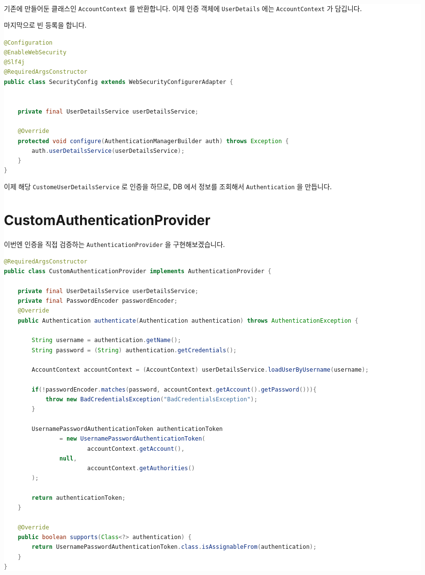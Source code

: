 기존에 만들어둔 클래스인 `AccountContext` 를 반환합니다. 이제 인증 객체에 `UserDetails` 에는 `AccountContext` 가 담깁니다.

마지막으로 빈 등록을 합니다.

```java
@Configuration
@EnableWebSecurity
@Slf4j
@RequiredArgsConstructor
public class SecurityConfig extends WebSecurityConfigurerAdapter {


    private final UserDetailsService userDetailsService;

    @Override
    protected void configure(AuthenticationManagerBuilder auth) throws Exception {
        auth.userDetailsService(userDetailsService);
    }
}
```

이제 해당 `CustomeUserDetailsService` 로 인증을 하므로, DB 에서 정보를 조회해서 `Authentication` 을 만듭니다.

# CustomAuthenticationProvider

이번엔 인증을 직접 검증하는 `AuthenticationProvider` 을 구현해보겠습니다.

```java
@RequiredArgsConstructor
public class CustomAuthenticationProvider implements AuthenticationProvider {

    private final UserDetailsService userDetailsService;
    private final PasswordEncoder passwordEncoder;
    @Override
    public Authentication authenticate(Authentication authentication) throws AuthenticationException {

        String username = authentication.getName();
        String password = (String) authentication.getCredentials();

        AccountContext accountContext = (AccountContext) userDetailsService.loadUserByUsername(username);

        if(!passwordEncoder.matches(password, accountContext.getAccount().getPassword())){
            throw new BadCredentialsException("BadCredentialsException");
        }

        UsernamePasswordAuthenticationToken authenticationToken
                = new UsernamePasswordAuthenticationToken(
                        accountContext.getAccount(),
                null,
                        accountContext.getAuthorities()
        );

        return authenticationToken;
    }

    @Override
    public boolean supports(Class<?> authentication) {
        return UsernamePasswordAuthenticationToken.class.isAssignableFrom(authentication);
    }
}

```
